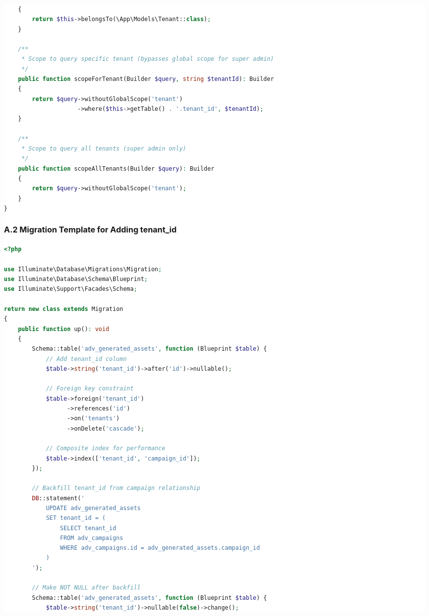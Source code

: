 ```php
    {
        return $this->belongsTo(\App\Models\Tenant::class);
    }

    /**
     * Scope to query specific tenant (bypasses global scope for super admin)
     */
    public function scopeForTenant(Builder $query, string $tenantId): Builder
    {
        return $query->withoutGlobalScope('tenant')
                     ->where($this->getTable() . '.tenant_id', $tenantId);
    }

    /**
     * Scope to query all tenants (super admin only)
     */
    public function scopeAllTenants(Builder $query): Builder
    {
        return $query->withoutGlobalScope('tenant');
    }
}
```

### A.2 Migration Template for Adding tenant_id

```php
<?php

use Illuminate\Database\Migrations\Migration;
use Illuminate\Database\Schema\Blueprint;
use Illuminate\Support\Facades\Schema;

return new class extends Migration
{
    public function up(): void
    {
        Schema::table('adv_generated_assets', function (Blueprint $table) {
            // Add tenant_id column
            $table->string('tenant_id')->after('id')->nullable();

            // Foreign key constraint
            $table->foreign('tenant_id')
                  ->references('id')
                  ->on('tenants')
                  ->onDelete('cascade');

            // Composite index for performance
            $table->index(['tenant_id', 'campaign_id']);
        });

        // Backfill tenant_id from campaign relationship
        DB::statement('
            UPDATE adv_generated_assets
            SET tenant_id = (
                SELECT tenant_id
                FROM adv_campaigns
                WHERE adv_campaigns.id = adv_generated_assets.campaign_id
            )
        ');

        // Make NOT NULL after backfill
        Schema::table('adv_generated_assets', function (Blueprint $table) {
            $table->string('tenant_id')->nullable(false)->change();
```